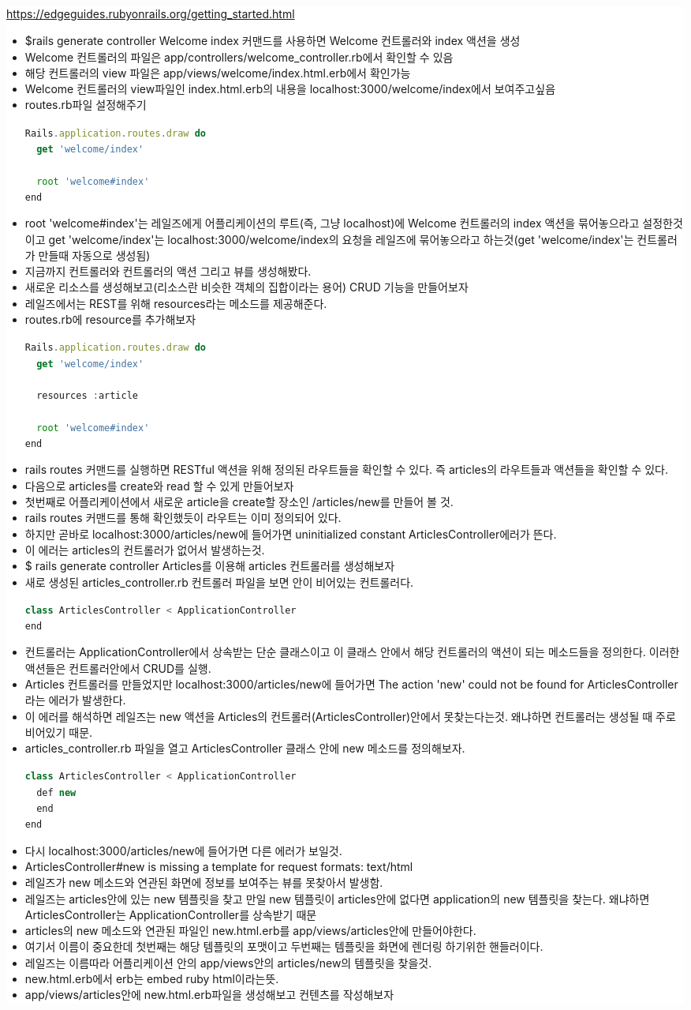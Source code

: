 https://edgeguides.rubyonrails.org/getting_started.html

- $rails generate controller Welcome index 커맨드를 사용하면 Welcome 컨트롤러와 index 액션을 생성
- Welcome 컨트롤러의 파일은 app/controllers/welcome_controller.rb에서 확인할 수 있음
- 해당 컨트롤러의 view 파일은 app/views/welcome/index.html.erb에서 확인가능
- Welcome 컨트롤러의 view파일인 index.html.erb의 내용을 localhost:3000/welcome/index에서 보여주고싶음
- routes.rb파일 설정해주기
  ```js
  Rails.application.routes.draw do
    get 'welcome/index'

    root 'welcome#index'
  end
  ```
- root 'welcome#index'는 레일즈에게 어플리케이션의 루트(즉, 그냥 localhost)에 Welcome 컨트롤러의 index 액션을 묶어놓으라고 설정한것이고 get 'welcome/index'는 localhost:3000/welcome/index의 요청을 레일즈에 묶어놓으라고 하는것(get 'welcome/index'는 컨트롤러가 만들때 자동으로 생성됨)
- 지금까지 컨트롤러와 컨트롤러의 액션 그리고 뷰를 생성해봤다.
- 새로운 리소스를 생성해보고(리소스란 비슷한 객체의 집합이라는 용어) CRUD 기능을 만들어보자
- 레일즈에서는 REST를 위해 resources라는 메소드를 제공해준다.
- routes.rb에 resource를 추가해보자
  ```js
  Rails.application.routes.draw do
    get 'welcome/index'
    
    resources :article

    root 'welcome#index'
  end
  ```
- rails routes 커맨드를 실행하면 RESTful 액션을 위해 정의된 라우트들을 확인할 수 있다. 즉 articles의 라우트들과 액션들을 확인할 수 있다.
- 다음으로 articles를 create와 read 할 수 있게 만들어보자
- 첫번째로 어플리케이션에서 새로운 article을 create할 장소인 /articles/new를 만들어 볼 것.
- rails routes 커맨드를 통해 확인했듯이 라우트는 이미 정의되어 있다.
- 하지만 곧바로 localhost:3000/articles/new에 들어가면 uninitialized constant ArticlesController에러가 뜬다.
- 이 에러는 articles의 컨트롤러가 없어서 발생하는것.
- $ rails generate controller Articles를 이용해 articles 컨트롤러를 생성해보자
- 새로 생성된 articles_controller.rb 컨트롤러 파일을 보면 안이 비어있는 컨트롤러다.
  ```js
  class ArticlesController < ApplicationController
  end
  ```
- 컨트롤러는 ApplicationController에서 상속받는 단순 클래스이고 이 클래스 안에서 해당 컨트롤러의 액션이 되는 메소드들을 정의한다. 이러한 액션들은 컨트롤러안에서 CRUD를 실행.
- Articles 컨트롤러를 만들었지만 localhost:3000/articles/new에 들어가면 The action 'new' could not be found for ArticlesController라는 에러가 발생한다. 
- 이 에러를 해석하면 레일즈는 new 액션을 Articles의 컨트롤러(ArticlesController)안에서 못찾는다는것. 왜냐하면 컨트롤러는 생성될 때 주로 비어있기 때문.
- articles_controller.rb 파일을 열고 ArticlesController 클래스 안에 new 메소드를 정의해보자.
  ```js
  class ArticlesController < ApplicationController
    def new
    end
  end
  ```
- 다시 localhost:3000/articles/new에 들어가면 다른 에러가 보일것.
- ArticlesController#new is missing a template for request formats: text/html
- 레일즈가 new 메소드와 연관된 화면에 정보를 보여주는 뷰를 못찾아서 발생함.
- 레일즈는 articles안에 있는 new 템플릿을 찾고 만일 new 템플릿이 articles안에 없다면 application의 new 템플릿을 찾는다. 왜냐하면 ArticlesController는 ApplicationController를 상속받기 때문
- articles의 new 메소드와 연관된 파일인 new.html.erb를 app/views/articles안에 만들어야한다.
- 여기서 이름이 중요한데 첫번째는 해당 템플릿의 포맷이고 두번째는 템플릿을 화면에 렌더링 하기위한 핸들러이다. 
- 레일즈는 이름따라 어플리케이션 안의 app/views안의 articles/new의 템플릿을 찾을것.
- new.html.erb에서 erb는 embed ruby html이라는뜻.
- app/views/articles안에 new.html.erb파일을 생성해보고 컨텐츠를 작성해보자
  ```html
  ```